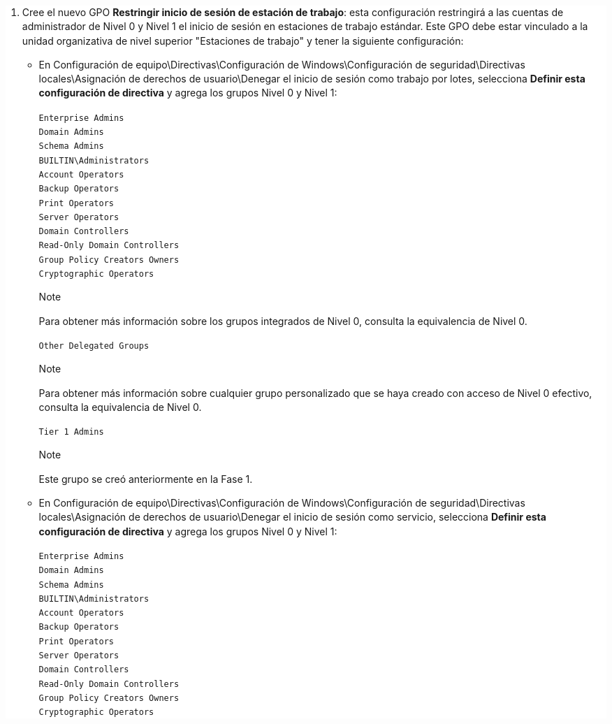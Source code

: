 1. Cree el nuevo GPO **Restringir inicio de sesión de estación de trabajo**: esta configuración restringirá a las cuentas de administrador de Nivel 0 y Nivel 1 el inicio de sesión en estaciones de trabajo estándar.  Este GPO debe estar vinculado a la unidad organizativa de nivel superior "Estaciones de trabajo" y tener la siguiente configuración:
   * En Configuración de equipo\Directivas\Configuración de Windows\Configuración de seguridad\Directivas locales\Asignación de derechos de usuario\Denegar el inicio de sesión como trabajo por lotes, selecciona **Definir esta configuración de directiva** y agrega los grupos Nivel 0 y Nivel 1:
     ```
     Enterprise Admins
     Domain Admins
     Schema Admins
     BUILTIN\Administrators
     Account Operators
     Backup Operators
     Print Operators
     Server Operators
     Domain Controllers
     Read-Only Domain Controllers
     Group Policy Creators Owners
     Cryptographic Operators
     ```

     > [!NOTE]
     > Para obtener más información sobre los grupos integrados de Nivel 0, consulta la equivalencia de Nivel 0.

         Other Delegated Groups

     > [!NOTE]
     > Para obtener más información sobre cualquier grupo personalizado que se haya creado con acceso de Nivel 0 efectivo, consulta la equivalencia de Nivel 0.

         Tier 1 Admins

     > [!NOTE]
     > Este grupo se creó anteriormente en la Fase 1.

   * En Configuración de equipo\Directivas\Configuración de Windows\Configuración de seguridad\Directivas locales\Asignación de derechos de usuario\Denegar el inicio de sesión como servicio, selecciona **Definir esta configuración de directiva** y agrega los grupos Nivel 0 y Nivel 1:
     ```
     Enterprise Admins
     Domain Admins
     Schema Admins
     BUILTIN\Administrators
     Account Operators
     Backup Operators
     Print Operators
     Server Operators
     Domain Controllers
     Read-Only Domain Controllers
     Group Policy Creators Owners
     Cryptographic Operators
     ```
